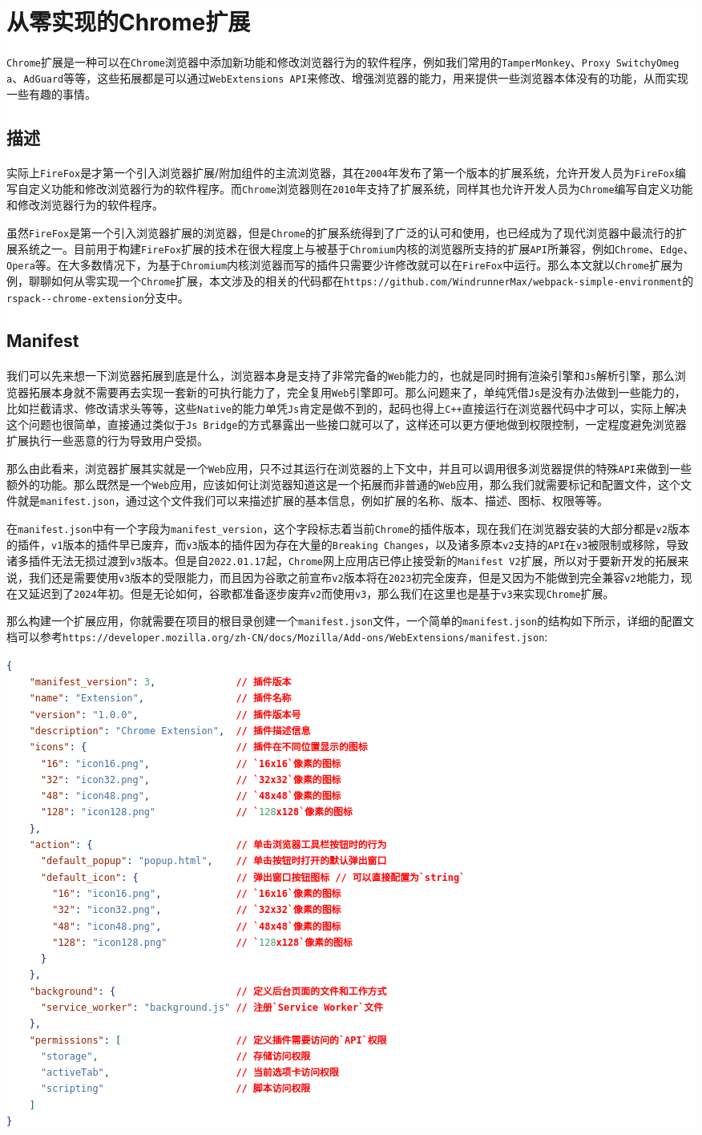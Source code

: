 # 从零实现的Chrome扩展
`Chrome`扩展是一种可以在`Chrome`浏览器中添加新功能和修改浏览器行为的软件程序，例如我们常用的`TamperMonkey`、`Proxy SwitchyOmega`、`AdGuard`等等，这些拓展都是可以通过`WebExtensions API`来修改、增强浏览器的能力，用来提供一些浏览器本体没有的功能，从而实现一些有趣的事情。

## 描述
实际上`FireFox`是才第一个引入浏览器扩展/附加组件的主流浏览器，其在`2004`年发布了第一个版本的扩展系统，允许开发人员为`FireFox`编写自定义功能和修改浏览器行为的软件程序。而`Chrome`浏览器则在`2010`年支持了扩展系统，同样其也允许开发人员为`Chrome`编写自定义功能和修改浏览器行为的软件程序。

虽然`FireFox`是第一个引入浏览器扩展的浏览器，但是`Chrome`的扩展系统得到了广泛的认可和使用，也已经成为了现代浏览器中最流行的扩展系统之一。目前用于构建`FireFox`扩展的技术在很大程度上与被基于`Chromium`内核的浏览器所支持的扩展`API`所兼容，例如`Chrome`、`Edge`、`Opera`等。在大多数情况下，为基于`Chromium`内核浏览器而写的插件只需要少许修改就可以在`FireFox`中运行。那么本文就以`Chrome`扩展为例，聊聊如何从零实现一个`Chrome`扩展，本文涉及的相关的代码都在`https://github.com/WindrunnerMax/webpack-simple-environment`的`rspack--chrome-extension`分支中。

## Manifest
我们可以先来想一下浏览器拓展到底是什么，浏览器本身是支持了非常完备的`Web`能力的，也就是同时拥有渲染引擎和`Js`解析引擎，那么浏览器拓展本身就不需要再去实现一套新的可执行能力了，完全复用`Web`引擎即可。那么问题来了，单纯凭借`Js`是没有办法做到一些能力的，比如拦截请求、修改请求头等等，这些`Native`的能力单凭`Js`肯定是做不到的，起码也得上`C++`直接运行在浏览器代码中才可以，实际上解决这个问题也很简单，直接通过类似于`Js Bridge`的方式暴露出一些接口就可以了，这样还可以更方便地做到权限控制，一定程度避免浏览器扩展执行一些恶意的行为导致用户受损。

那么由此看来，浏览器扩展其实就是一个`Web`应用，只不过其运行在浏览器的上下文中，并且可以调用很多浏览器提供的特殊`API`来做到一些额外的功能。那么既然是一个`Web`应用，应该如何让浏览器知道这是一个拓展而非普通的`Web`应用，那么我们就需要标记和配置文件，这个文件就是`manifest.json`，通过这个文件我们可以来描述扩展的基本信息，例如扩展的名称、版本、描述、图标、权限等等。

在`manifest.json`中有一个字段为`manifest_version`，这个字段标志着当前`Chrome`的插件版本，现在我们在浏览器安装的大部分都是`v2`版本的插件，`v1`版本的插件早已废弃，而`v3`版本的插件因为存在大量的`Breaking Changes`，以及诸多原本`v2`支持的`API`在`v3`被限制或移除，导致诸多插件无法无损过渡到`v3`版本。但是自`2022.01.17`起，`Chrome`网上应用店已停止接受新的`Manifest V2`扩展，所以对于要新开发的拓展来说，我们还是需要使用`v3`版本的受限能力，而且因为谷歌之前宣布`v2`版本将在`2023`初完全废弃，但是又因为不能做到完全兼容`v2`地能力，现在又延迟到了`2024`年初。但是无论如何，谷歌都准备逐步废弃`v2`而使用`v3`，那么我们在这里也是基于`v3`来实现`Chrome`扩展。

那么构建一个扩展应用，你就需要在项目的根目录创建一个`manifest.json`文件，一个简单的`manifest.json`的结构如下所示，详细的配置文档可以参考`https://developer.mozilla.org/zh-CN/docs/Mozilla/Add-ons/WebExtensions/manifest.json`:

```json
{
    "manifest_version": 3,              // 插件版本
    "name": "Extension",                // 插件名称
    "version": "1.0.0",                 // 插件版本号
    "description": "Chrome Extension",  // 插件描述信息
    "icons": {                          // 插件在不同位置显示的图标 
      "16": "icon16.png",               // `16x16`像素的图标
      "32": "icon32.png",               // `32x32`像素的图标
      "48": "icon48.png",               // `48x48`像素的图标
      "128": "icon128.png"              // `128x128`像素的图标
    },
    "action": {                         // 单击浏览器工具栏按钮时的行为
      "default_popup": "popup.html",    // 单击按钮时打开的默认弹出窗口
      "default_icon": {                 // 弹出窗口按钮图标 // 可以直接配置为`string`
        "16": "icon16.png",             // `16x16`像素的图标
        "32": "icon32.png",             // `32x32`像素的图标
        "48": "icon48.png",             // `48x48`像素的图标
        "128": "icon128.png"            // `128x128`像素的图标
      }
    },
    "background": {                     // 定义后台页面的文件和工作方式
      "service_worker": "background.js" // 注册`Service Worker`文件
    },
    "permissions": [                    // 定义插件需要访问的`API`权限
      "storage",                        // 存储访问权限
      "activeTab",                      // 当前选项卡访问权限
      "scripting"                       // 脚本访问权限
    ]
}
```
